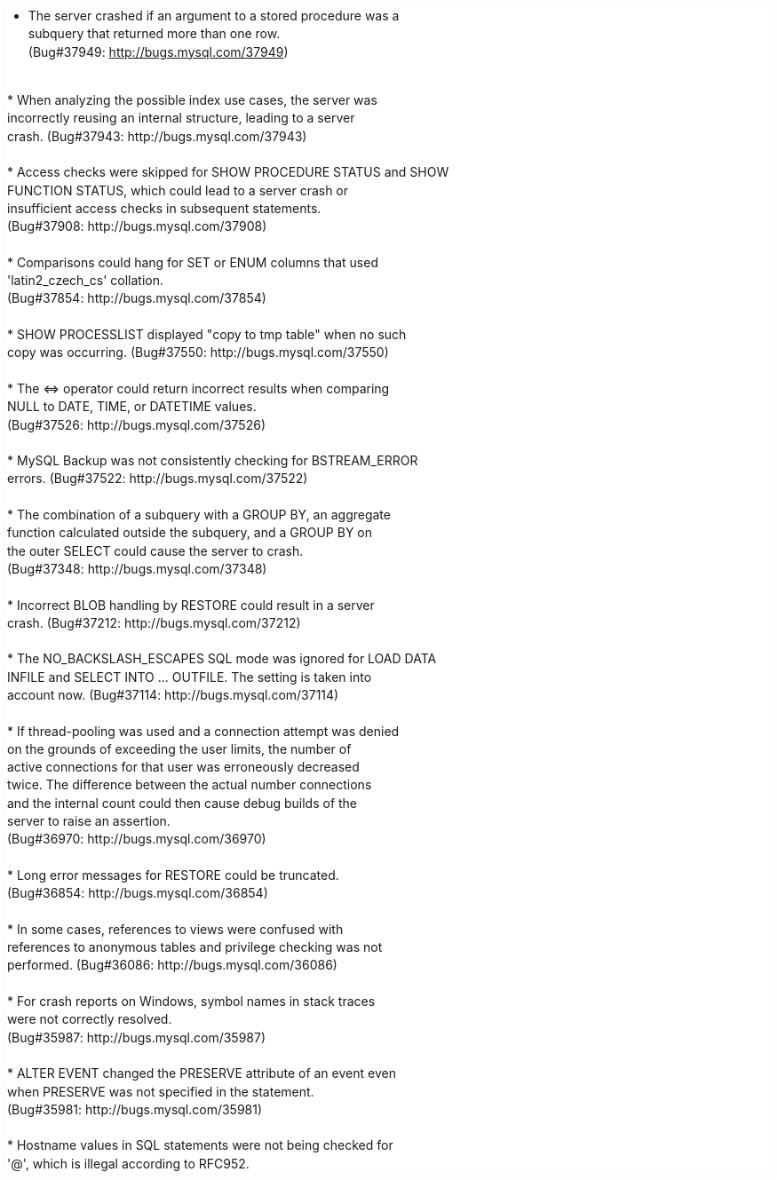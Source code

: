 * The server crashed if an argument to a stored procedure was a<br>
  subquery that returned more than one row.<br>
  (Bug#37949: http://bugs.mysql.com/37949)<br>
<br>
* When analyzing the possible index use cases, the server was<br>
  incorrectly reusing an internal structure, leading to a server<br>
  crash. (Bug#37943: http://bugs.mysql.com/37943)<br>
<br>
* Access checks were skipped for SHOW PROCEDURE STATUS and SHOW<br>
  FUNCTION STATUS, which could lead to a server crash or<br>
  insufficient access checks in subsequent statements.<br>
  (Bug#37908: http://bugs.mysql.com/37908)<br>
<br>
* Comparisons could hang for SET or ENUM columns that used<br>
  'latin2_czech_cs' collation.<br>
  (Bug#37854: http://bugs.mysql.com/37854)<br>
<br>
* SHOW PROCESSLIST displayed "copy to tmp table" when no such<br>
  copy was occurring. (Bug#37550: http://bugs.mysql.com/37550)<br>
<br>
* The <=> operator could return incorrect results when comparing<br>
  NULL to DATE, TIME, or DATETIME values.<br>
  (Bug#37526: http://bugs.mysql.com/37526)<br>
<br>
* MySQL Backup was not consistently checking for BSTREAM_ERROR<br>
  errors. (Bug#37522: http://bugs.mysql.com/37522)<br>
<br>
* The combination of a subquery with a GROUP BY, an aggregate<br>
  function calculated outside the subquery, and a GROUP BY on<br>
  the outer SELECT could cause the server to crash.<br>
  (Bug#37348: http://bugs.mysql.com/37348)<br>
<br>
* Incorrect BLOB handling by RESTORE could result in a server<br>
  crash. (Bug#37212: http://bugs.mysql.com/37212)<br>
<br>
* The NO_BACKSLASH_ESCAPES SQL mode was ignored for LOAD DATA<br>
  INFILE and SELECT INTO ... OUTFILE. The setting is taken into<br>
  account now. (Bug#37114: http://bugs.mysql.com/37114)<br>
<br>
* If thread-pooling was used and a connection attempt was denied<br>
  on the grounds of exceeding the user limits, the number of<br>
  active connections for that user was erroneously decreased<br>
  twice. The difference between the actual number connections<br>
  and the internal count could then cause debug builds of the<br>
  server to raise an assertion.<br>
  (Bug#36970: http://bugs.mysql.com/36970)<br>
<br>
* Long error messages for RESTORE could be truncated.<br>
  (Bug#36854: http://bugs.mysql.com/36854)<br>
<br>
* In some cases, references to views were confused with<br>
  references to anonymous tables and privilege checking was not<br>
  performed. (Bug#36086: http://bugs.mysql.com/36086)<br>
<br>
* For crash reports on Windows, symbol names in stack traces<br>
  were not correctly resolved.<br>
  (Bug#35987: http://bugs.mysql.com/35987)<br>
<br>
* ALTER EVENT changed the PRESERVE attribute of an event even<br>
  when PRESERVE was not specified in the statement.<br>
  (Bug#35981: http://bugs.mysql.com/35981)<br>
<br>
* Hostname values in SQL statements were not being checked for<br>
  '@', which is illegal according to RFC952.<br>